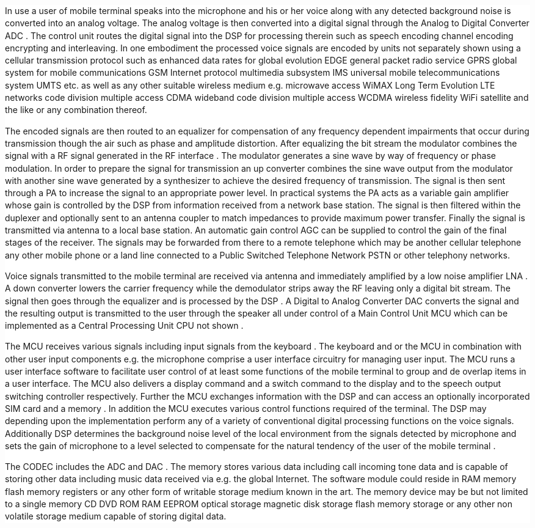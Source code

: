 In use a user of mobile terminal speaks into the microphone and his or her voice along with any detected background noise is converted into an analog voltage. The analog voltage is then converted into a digital signal through the Analog to Digital Converter ADC . The control unit routes the digital signal into the DSP for processing therein such as speech encoding channel encoding encrypting and interleaving. In one embodiment the processed voice signals are encoded by units not separately shown using a cellular transmission protocol such as enhanced data rates for global evolution EDGE general packet radio service GPRS global system for mobile communications GSM Internet protocol multimedia subsystem IMS universal mobile telecommunications system UMTS etc. as well as any other suitable wireless medium e.g. microwave access WiMAX Long Term Evolution LTE networks code division multiple access CDMA wideband code division multiple access WCDMA wireless fidelity WiFi satellite and the like or any combination thereof.

The encoded signals are then routed to an equalizer for compensation of any frequency dependent impairments that occur during transmission though the air such as phase and amplitude distortion. After equalizing the bit stream the modulator combines the signal with a RF signal generated in the RF interface . The modulator generates a sine wave by way of frequency or phase modulation. In order to prepare the signal for transmission an up converter combines the sine wave output from the modulator with another sine wave generated by a synthesizer to achieve the desired frequency of transmission. The signal is then sent through a PA to increase the signal to an appropriate power level. In practical systems the PA acts as a variable gain amplifier whose gain is controlled by the DSP from information received from a network base station. The signal is then filtered within the duplexer and optionally sent to an antenna coupler to match impedances to provide maximum power transfer. Finally the signal is transmitted via antenna to a local base station. An automatic gain control AGC can be supplied to control the gain of the final stages of the receiver. The signals may be forwarded from there to a remote telephone which may be another cellular telephone any other mobile phone or a land line connected to a Public Switched Telephone Network PSTN or other telephony networks.

Voice signals transmitted to the mobile terminal are received via antenna and immediately amplified by a low noise amplifier LNA . A down converter lowers the carrier frequency while the demodulator strips away the RF leaving only a digital bit stream. The signal then goes through the equalizer and is processed by the DSP . A Digital to Analog Converter DAC converts the signal and the resulting output is transmitted to the user through the speaker all under control of a Main Control Unit MCU which can be implemented as a Central Processing Unit CPU not shown .

The MCU receives various signals including input signals from the keyboard . The keyboard and or the MCU in combination with other user input components e.g. the microphone comprise a user interface circuitry for managing user input. The MCU runs a user interface software to facilitate user control of at least some functions of the mobile terminal to group and de overlap items in a user interface. The MCU also delivers a display command and a switch command to the display and to the speech output switching controller respectively. Further the MCU exchanges information with the DSP and can access an optionally incorporated SIM card and a memory . In addition the MCU executes various control functions required of the terminal. The DSP may depending upon the implementation perform any of a variety of conventional digital processing functions on the voice signals. Additionally DSP determines the background noise level of the local environment from the signals detected by microphone and sets the gain of microphone to a level selected to compensate for the natural tendency of the user of the mobile terminal .

The CODEC includes the ADC and DAC . The memory stores various data including call incoming tone data and is capable of storing other data including music data received via e.g. the global Internet. The software module could reside in RAM memory flash memory registers or any other form of writable storage medium known in the art. The memory device may be but not limited to a single memory CD DVD ROM RAM EEPROM optical storage magnetic disk storage flash memory storage or any other non volatile storage medium capable of storing digital data.
